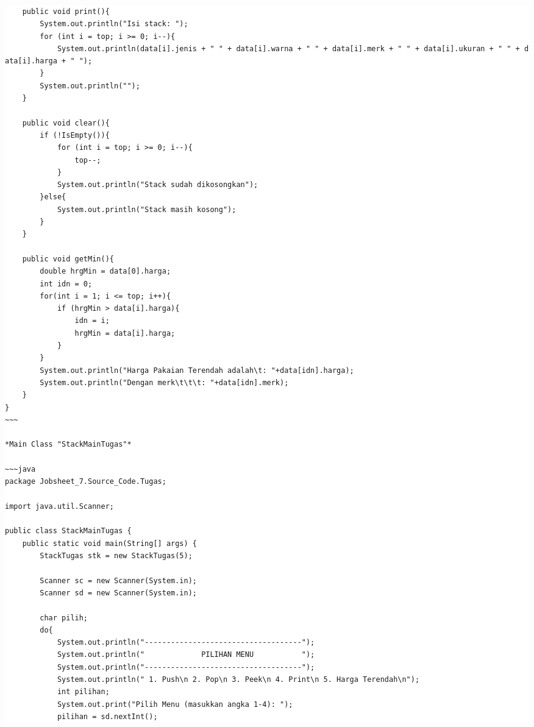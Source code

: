         public void print(){
            System.out.println("Isi stack: ");
            for (int i = top; i >= 0; i--){
                System.out.println(data[i].jenis + " " + data[i].warna + " " + data[i].merk + " " + data[i].ukuran + " " + data[i].harga + " ");
            }
            System.out.println("");
        }

        public void clear(){
            if (!IsEmpty()){
                for (int i = top; i >= 0; i--){
                    top--;
                }
                System.out.println("Stack sudah dikosongkan");
            }else{
                System.out.println("Stack masih kosong");
            }
        }

        public void getMin(){
            double hrgMin = data[0].harga;
            int idn = 0;
            for(int i = 1; i <= top; i++){
                if (hrgMin > data[i].harga){
                    idn = i;
                    hrgMin = data[i].harga;
                }
            }
            System.out.println("Harga Pakaian Terendah adalah\t: "+data[idn].harga);
            System.out.println("Dengan merk\t\t\t: "+data[idn].merk);
        }
    }
    ~~~

    *Main Class "StackMainTugas"*

    ~~~java
    package Jobsheet_7.Source_Code.Tugas;

    import java.util.Scanner;

    public class StackMainTugas {
        public static void main(String[] args) {
            StackTugas stk = new StackTugas(5);
        
            Scanner sc = new Scanner(System.in);
            Scanner sd = new Scanner(System.in);
        
            char pilih;
            do{
                System.out.println("------------------------------------");
                System.out.println("             PILIHAN MENU           ");
                System.out.println("------------------------------------");
                System.out.println(" 1. Push\n 2. Pop\n 3. Peek\n 4. Print\n 5. Harga Terendah\n");
                int pilihan;
                System.out.print("Pilih Menu (masukkan angka 1-4): ");
                pilihan = sd.nextInt();
            